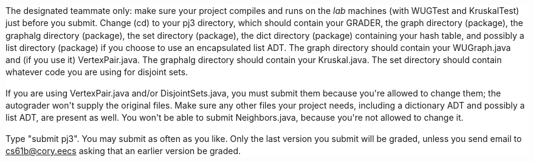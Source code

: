 The designated teammate only:  make sure your project compiles and runs on the
_lab_ machines (with WUGTest and KruskalTest) just before you submit.
Change (cd) to your pj3 directory, which should contain your GRADER, the graph
directory (package), the graphalg directory (package), the set directory
(package), the dict directory (package) containing your hash table, and
possibly a list directory (package) if you choose to use an encapsulated list
ADT.  The graph directory should contain your WUGraph.java and (if you use it)
VertexPair.java.  The graphalg directory should contain your Kruskal.java.
The set directory should contain whatever code you are using for disjoint sets.

If you are using VertexPair.java and/or DisjointSets.java, you must submit them
because you're allowed to change them; the autograder won't supply the original
files.  Make sure any other files your project needs, including a dictionary
ADT and possibly a list ADT, are present as well.  You won't be able to submit
Neighbors.java, because you're not allowed to change it.

Type "submit pj3".  You may submit as often as you like.  Only the last version
you submit will be graded, unless you send email to cs61b@cory.eecs asking that
an earlier version be graded.
